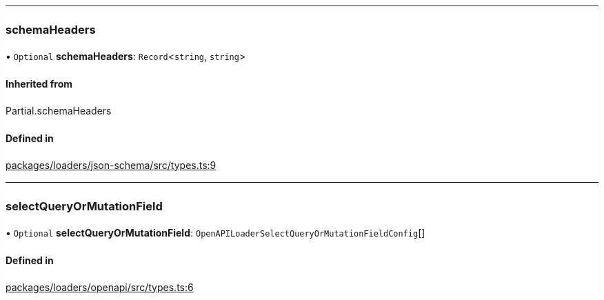 ___

### schemaHeaders

• `Optional` **schemaHeaders**: `Record`<`string`, `string`\>

#### Inherited from

Partial.schemaHeaders

#### Defined in

[packages/loaders/json-schema/src/types.ts:9](https://github.com/Urigo/graphql-mesh/blob/master/packages/loaders/json-schema/src/types.ts#L9)

___

### selectQueryOrMutationField

• `Optional` **selectQueryOrMutationField**: `OpenAPILoaderSelectQueryOrMutationFieldConfig`[]

#### Defined in

[packages/loaders/openapi/src/types.ts:6](https://github.com/Urigo/graphql-mesh/blob/master/packages/loaders/openapi/src/types.ts#L6)
